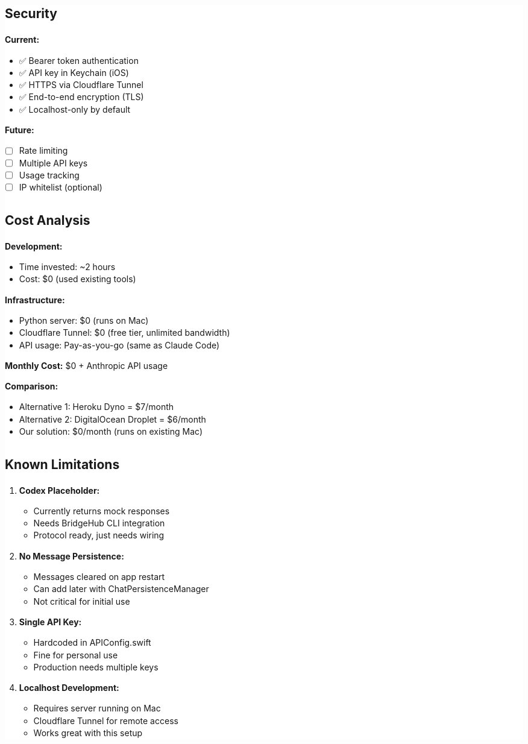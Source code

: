 ## Security

**Current:**
- ✅ Bearer token authentication
- ✅ API key in Keychain (iOS)
- ✅ HTTPS via Cloudflare Tunnel
- ✅ End-to-end encryption (TLS)
- ✅ Localhost-only by default

**Future:**
- [ ] Rate limiting
- [ ] Multiple API keys
- [ ] Usage tracking
- [ ] IP whitelist (optional)

## Cost Analysis

**Development:**
- Time invested: ~2 hours
- Cost: $0 (used existing tools)

**Infrastructure:**
- Python server: $0 (runs on Mac)
- Cloudflare Tunnel: $0 (free tier, unlimited bandwidth)
- API usage: Pay-as-you-go (same as Claude Code)

**Monthly Cost:** $0 + Anthropic API usage

**Comparison:**
- Alternative 1: Heroku Dyno = $7/month
- Alternative 2: DigitalOcean Droplet = $6/month
- Our solution: $0/month (runs on existing Mac)

## Known Limitations

1. **Codex Placeholder:**
   - Currently returns mock responses
   - Needs BridgeHub CLI integration
   - Protocol ready, just needs wiring

2. **No Message Persistence:**
   - Messages cleared on app restart
   - Can add later with ChatPersistenceManager
   - Not critical for initial use

3. **Single API Key:**
   - Hardcoded in APIConfig.swift
   - Fine for personal use
   - Production needs multiple keys

4. **Localhost Development:**
   - Requires server running on Mac
   - Cloudflare Tunnel for remote access
   - Works great with this setup
